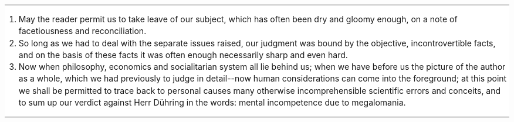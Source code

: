 ***

1. May the reader permit us to take leave of our subject, which has often been dry and gloomy enough, on a note of facetiousness and reconciliation. 
1. So long as we had to deal with the separate issues raised, our judgment was bound by the objective, incontrovertible facts, and on the basis of these facts it was often enough necessarily sharp and even hard. 
1. Now when philosophy, economics and socialitarian system all lie behind us; when we have before us the picture of the author as a whole, which we had previously to judge in detail--now human considerations can come into the foreground; at this point we shall be permitted to trace back to personal causes many otherwise incomprehensible scientific errors and conceits, and to sum up our verdict against Herr Dühring in the words: mental incompetence due to megalomania.

***

